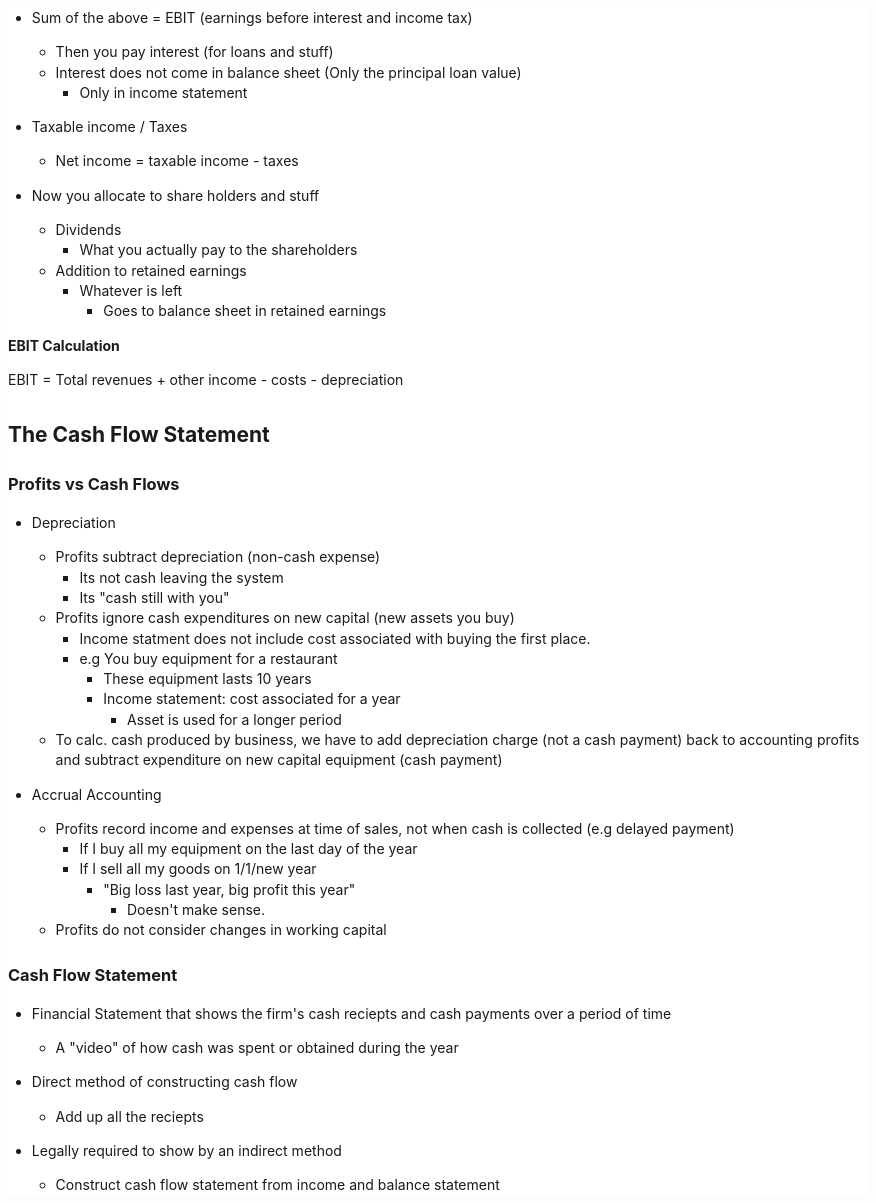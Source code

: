 
- Sum of the above = EBIT (earnings before interest and income tax)
    - Then you pay interest (for loans and stuff)
    - Interest does not come in balance sheet (Only the principal loan value)
        - Only in income statement

- Taxable income / Taxes
    - Net income = taxable income - taxes


- Now you allocate to share holders and stuff
    - Dividends
        - What you actually pay to the shareholders
    - Addition to retained earnings
        - Whatever is left
            - Goes to balance sheet in retained earnings


**EBIT Calculation**

EBIT = Total revenues + other income - costs - depreciation

## The Cash Flow Statement

### Profits vs Cash Flows

- Depreciation
    - Profits subtract depreciation (non-cash expense)
        - Its not cash leaving the system
        - Its "cash still with you"
    - Profits ignore cash expenditures on new capital (new assets you buy)
        - Income statment does not include cost associated with buying the first place.
        - e.g You buy equipment for a restaurant
            - These equipment lasts 10 years
            - Income statement: cost associated for a year
                - Asset is used for a longer period
    - To calc. cash produced by business, we have to add depreciation charge (not a cash payment) back to accounting profits and subtract expenditure on new capital equipment (cash payment)

- Accrual Accounting
    - Profits record income and expenses at time of sales, not when cash is collected (e.g delayed payment)
        - If I buy all my equipment on the last day of the year
        - If I sell all my goods on 1/1/new year
            - "Big loss last year, big profit this year"
                - Doesn't make sense.
    - Profits do not consider changes in working capital

### Cash Flow Statement

- Financial Statement that shows the firm's cash reciepts and cash payments over a period of time
    - A "video" of how cash was spent or obtained during the year

- Direct method of constructing cash flow
    - Add up all the reciepts
- Legally required to show by an indirect method
    - Construct cash flow statement from income and balance statement
